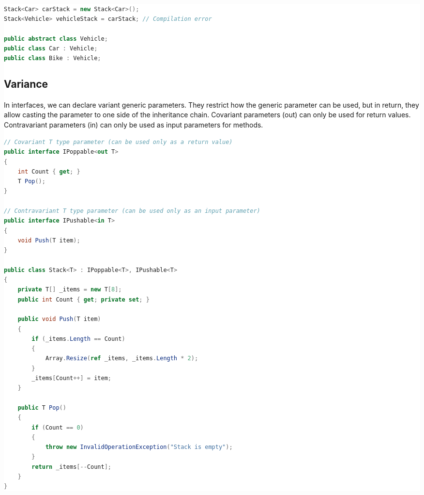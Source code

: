 ```csharp
Stack<Car> carStack = new Stack<Car>();
Stack<Vehicle> vehicleStack = carStack; // Compilation error

public abstract class Vehicle;
public class Car : Vehicle;
public class Bike : Vehicle;
```

## Variance

In interfaces, we can declare variant generic parameters. They restrict how the generic parameter can be used, but in return, they allow casting the parameter to one side of the inheritance chain. Covariant parameters (out) can only be used for return values. Contravariant parameters (in) can only be used as input parameters for methods.

```csharp
// Covariant T type parameter (can be used only as a return value)
public interface IPoppable<out T> 
{
    int Count { get; }
    T Pop();
}

// Contravariant T type parameter (can be used only as an input parameter)
public interface IPushable<in T> 
{
    void Push(T item);
}

public class Stack<T> : IPoppable<T>, IPushable<T>
{
    private T[] _items = new T[8];
    public int Count { get; private set; }

    public void Push(T item)
    {
        if (_items.Length == Count)
        {
            Array.Resize(ref _items, _items.Length * 2);
        }
        _items[Count++] = item;
    }

    public T Pop()
    {
        if (Count == 0)
        {
            throw new InvalidOperationException("Stack is empty");
        }
        return _items[--Count];
    }
}
```

